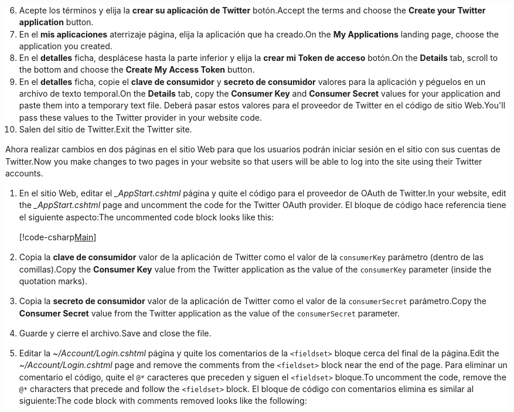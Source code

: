 6. <span data-ttu-id="c4d7f-375">Acepte los términos y elija la **crear su aplicación de Twitter** botón.</span><span class="sxs-lookup"><span data-stu-id="c4d7f-375">Accept the terms and choose the **Create your Twitter application** button.</span></span>
7. <span data-ttu-id="c4d7f-376">En el **mis aplicaciones** aterrizaje página, elija la aplicación que ha creado.</span><span class="sxs-lookup"><span data-stu-id="c4d7f-376">On the **My Applications** landing page, choose the application you created.</span></span>
8. <span data-ttu-id="c4d7f-377">En el **detalles** ficha, desplácese hasta la parte inferior y elija la **crear mi Token de acceso** botón.</span><span class="sxs-lookup"><span data-stu-id="c4d7f-377">On the **Details** tab, scroll to the bottom and choose the **Create My Access Token** button.</span></span>
9. <span data-ttu-id="c4d7f-378">En el **detalles** ficha, copie el **clave de consumidor** y **secreto de consumidor** valores para la aplicación y péguelos en un archivo de texto temporal.</span><span class="sxs-lookup"><span data-stu-id="c4d7f-378">On the **Details** tab, copy the **Consumer Key** and **Consumer Secret** values for your application and paste them into a temporary text file.</span></span> <span data-ttu-id="c4d7f-379">Deberá pasar estos valores para el proveedor de Twitter en el código de sitio Web.</span><span class="sxs-lookup"><span data-stu-id="c4d7f-379">You'll pass these values to the Twitter provider in your website code.</span></span>
10. <span data-ttu-id="c4d7f-380">Salen del sitio de Twitter.</span><span class="sxs-lookup"><span data-stu-id="c4d7f-380">Exit the Twitter site.</span></span>

<span data-ttu-id="c4d7f-381">Ahora realizar cambios en dos páginas en el sitio Web para que los usuarios podrán iniciar sesión en el sitio con sus cuentas de Twitter.</span><span class="sxs-lookup"><span data-stu-id="c4d7f-381">Now you make changes to two pages in your website so that users will be able to log into the site using their Twitter accounts.</span></span>

1. <span data-ttu-id="c4d7f-382">En el sitio Web, editar el  *\_AppStart.cshtml* página y quite el código para el proveedor de OAuth de Twitter.</span><span class="sxs-lookup"><span data-stu-id="c4d7f-382">In your website, edit the *\_AppStart.cshtml* page and uncomment the code for the Twitter OAuth provider.</span></span> <span data-ttu-id="c4d7f-383">El bloque de código hace referencia tiene el siguiente aspecto:</span><span class="sxs-lookup"><span data-stu-id="c4d7f-383">The uncommented code block looks like this:</span></span> 

    [!code-csharp[Main](top-features-in-web-pages-2/samples/sample17.cs)]
2. <span data-ttu-id="c4d7f-384">Copia la **clave de consumidor** valor de la aplicación de Twitter como el valor de la `consumerKey` parámetro (dentro de las comillas).</span><span class="sxs-lookup"><span data-stu-id="c4d7f-384">Copy the **Consumer Key** value from the Twitter application as the value of the `consumerKey` parameter (inside the quotation marks).</span></span>
3. <span data-ttu-id="c4d7f-385">Copia la **secreto de consumidor** valor de la aplicación de Twitter como el valor de la `consumerSecret` parámetro.</span><span class="sxs-lookup"><span data-stu-id="c4d7f-385">Copy the **Consumer Secret** value from the Twitter application as the value of the `consumerSecret` parameter.</span></span>
4. <span data-ttu-id="c4d7f-386">Guarde y cierre el archivo.</span><span class="sxs-lookup"><span data-stu-id="c4d7f-386">Save and close the file.</span></span>
5. <span data-ttu-id="c4d7f-387">Editar la *~/Account/Login.cshtml* página y quite los comentarios de la `<fieldset>` bloque cerca del final de la página.</span><span class="sxs-lookup"><span data-stu-id="c4d7f-387">Edit the *~/Account/Login.cshtml* page and remove the comments from the `<fieldset>` block near the end of the page.</span></span> <span data-ttu-id="c4d7f-388">Para eliminar un comentario el código, quite el `@*` caracteres que preceden y siguen el `<fieldset>` bloque.</span><span class="sxs-lookup"><span data-stu-id="c4d7f-388">To uncomment the code, remove the `@*` characters that precede and follow the `<fieldset>` block.</span></span> <span data-ttu-id="c4d7f-389">El bloque de código con comentarios elimina es similar al siguiente:</span><span class="sxs-lookup"><span data-stu-id="c4d7f-389">The code block with comments removed looks like the following:</span></span> 

